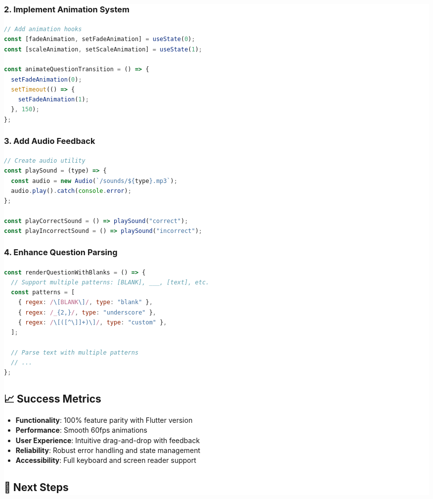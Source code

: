 ### 2. **Implement Animation System**

```javascript
// Add animation hooks
const [fadeAnimation, setFadeAnimation] = useState(0);
const [scaleAnimation, setScaleAnimation] = useState(1);

const animateQuestionTransition = () => {
  setFadeAnimation(0);
  setTimeout(() => {
    setFadeAnimation(1);
  }, 150);
};
```

### 3. **Add Audio Feedback**

```javascript
// Create audio utility
const playSound = (type) => {
  const audio = new Audio(`/sounds/${type}.mp3`);
  audio.play().catch(console.error);
};

const playCorrectSound = () => playSound("correct");
const playIncorrectSound = () => playSound("incorrect");
```

### 4. **Enhance Question Parsing**

```javascript
const renderQuestionWithBlanks = () => {
  // Support multiple patterns: [BLANK], ___, [text], etc.
  const patterns = [
    { regex: /\[BLANK\]/, type: "blank" },
    { regex: /_{2,}/, type: "underscore" },
    { regex: /\[([^\]]+)\]/, type: "custom" },
  ];

  // Parse text with multiple patterns
  // ...
};
```

## 📈 **Success Metrics**

- **Functionality**: 100% feature parity with Flutter version
- **Performance**: Smooth 60fps animations
- **User Experience**: Intuitive drag-and-drop with feedback
- **Reliability**: Robust error handling and state management
- **Accessibility**: Full keyboard and screen reader support

## 🎯 **Next Steps**
